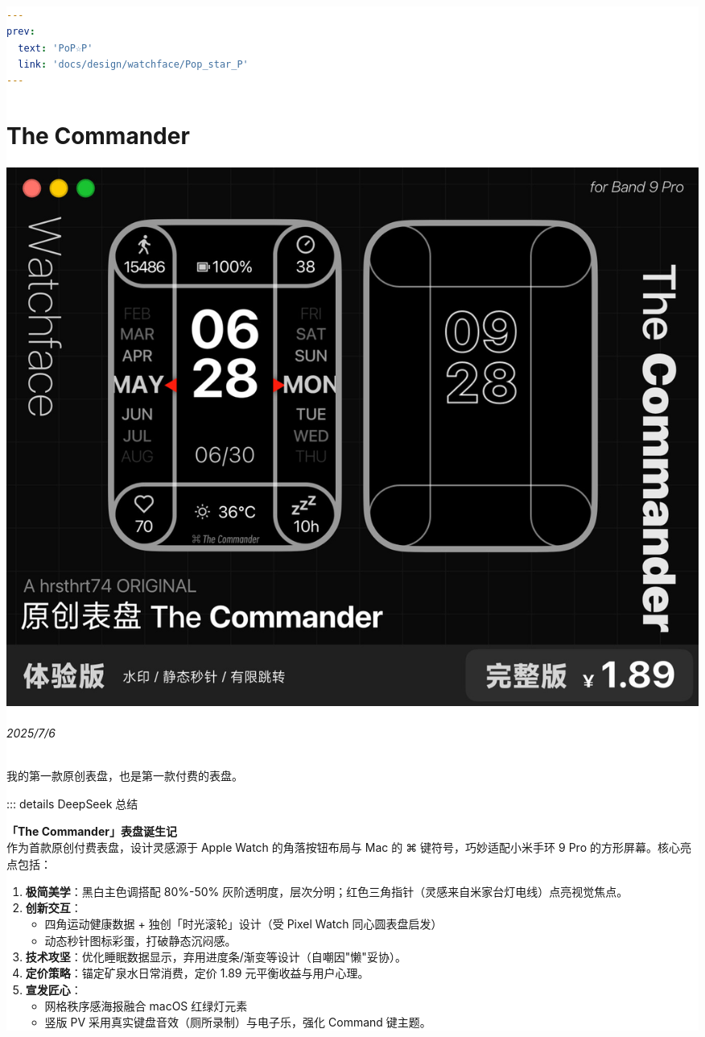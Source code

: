 ```yaml
---
prev:
  text: 'PoP☆P'
  link: 'docs/design/watchface/Pop_star_P'
---
```


# The Commander
![](../../../public/doc/design/watchface/the_commander/The%20Commander%20海报%20横版.jpg)
###### 2025/7/6
我的第一款原创表盘，也是第一款付费的表盘。

::: details DeepSeek 总结

**「The Commander」表盘诞生记**  
作为首款原创付费表盘，设计灵感源于 Apple Watch 的角落按钮布局与 Mac 的 ⌘ 键符号，巧妙适配小米手环 9 Pro 的方形屏幕。核心亮点包括：  
1. **极简美学**：黑白主色调搭配 80%-50% 灰阶透明度，层次分明；红色三角指针（灵感来自米家台灯电线）点亮视觉焦点。  
2. **创新交互**：  
   - 四角运动健康数据 + 独创「时光滚轮」设计（受 Pixel Watch 同心圆表盘启发）  
   - 动态秒针图标彩蛋，打破静态沉闷感。  
3. **技术攻坚**：优化睡眠数据显示，弃用进度条/渐变等设计（自嘲因"懒"妥协）。  
4. **定价策略**：锚定矿泉水日常消费，定价 1.89 元平衡收益与用户心理。  
5. **宣发匠心**：  
   - 网格秩序感海报融合 macOS 红绿灯元素  
   - 竖版 PV 采用真实键盘音效（厕所录制）与电子乐，强化 Command 键主题。  

